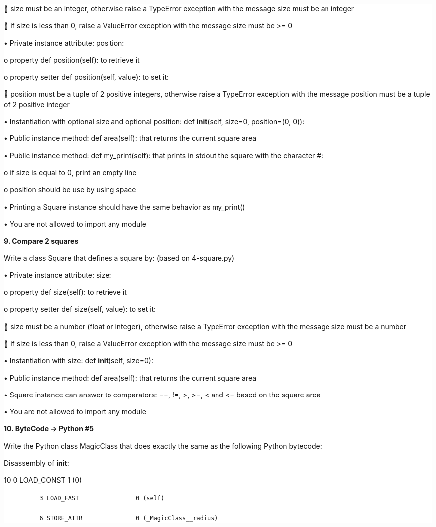 	size must be an integer, otherwise raise a TypeError exception with the message size must be an integer

	if size is less than 0, raise a ValueError exception with the message size must be >= 0

•	Private instance attribute: position:

o	property def position(self): to retrieve it

o	property setter def position(self, value): to set it:

	position must be a tuple of 2 positive integers, otherwise raise a TypeError exception with the message position must be a tuple of 2 positive integer

•	Instantiation with optional size and optional position: def __init__(self, size=0, position=(0, 0)):

•	Public instance method: def area(self): that returns the current square area

•	Public instance method: def my_print(self): that prints in stdout the square with the character #:

o	if size is equal to 0, print an empty line

o	position should be use by using space

•	Printing a Square instance should have the same behavior as my_print()

•	You are not allowed to import any module

**9. Compare 2 squares**

Write a class Square that defines a square by: (based on 4-square.py)

•	Private instance attribute: size:

o	property def size(self): to retrieve it

o	property setter def size(self, value): to set it:

	size must be a number (float or integer), otherwise raise a TypeError exception with the message size must be a number

	if size is less than 0, raise a ValueError exception with the message size must be >= 0

•	Instantiation with size: def __init__(self, size=0):

•	Public instance method: def area(self): that returns the current square area

•	Square instance can answer to comparators: ==, !=, >, >=, < and <= based on the square area

•	You are not allowed to import any module

**10. ByteCode -> Python #5**

Write the Python class MagicClass that does exactly the same as the following Python bytecode:

Disassembly of __init__:

 10           0 LOAD_CONST               1 (0)

              3 LOAD_FAST                0 (self)

              6 STORE_ATTR               0 (_MagicClass__radius)
